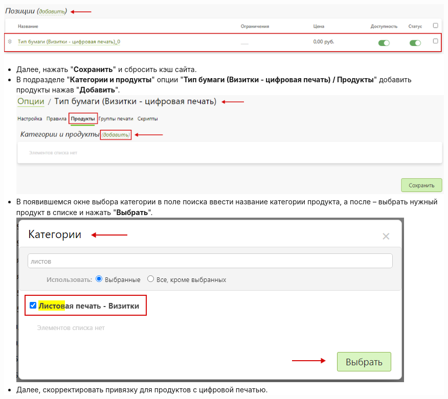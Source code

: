 ![](../_media/calc/sheet-printing_34.png)
* Далее, нажать "__Сохранить__" и сбросить кэш сайта.
* В подразделе "__Категории и продукты__" опции "__Тип бумаги (Визитки - цифровая печать) / Продукты__" добавить продукты нажав "__Добавить__". 
![](../_media/calc/sheet-printing_34-1.png)
* В появившемся окне выбора категории в поле поиска ввести название категории продукта, а после – выбрать нужный продукт в списке и нажать "__Выбрать__".
![](../_media/calc/sheet-printing_17.png)
* Далее, скорректировать привязку для продуктов с цифровой печатью.